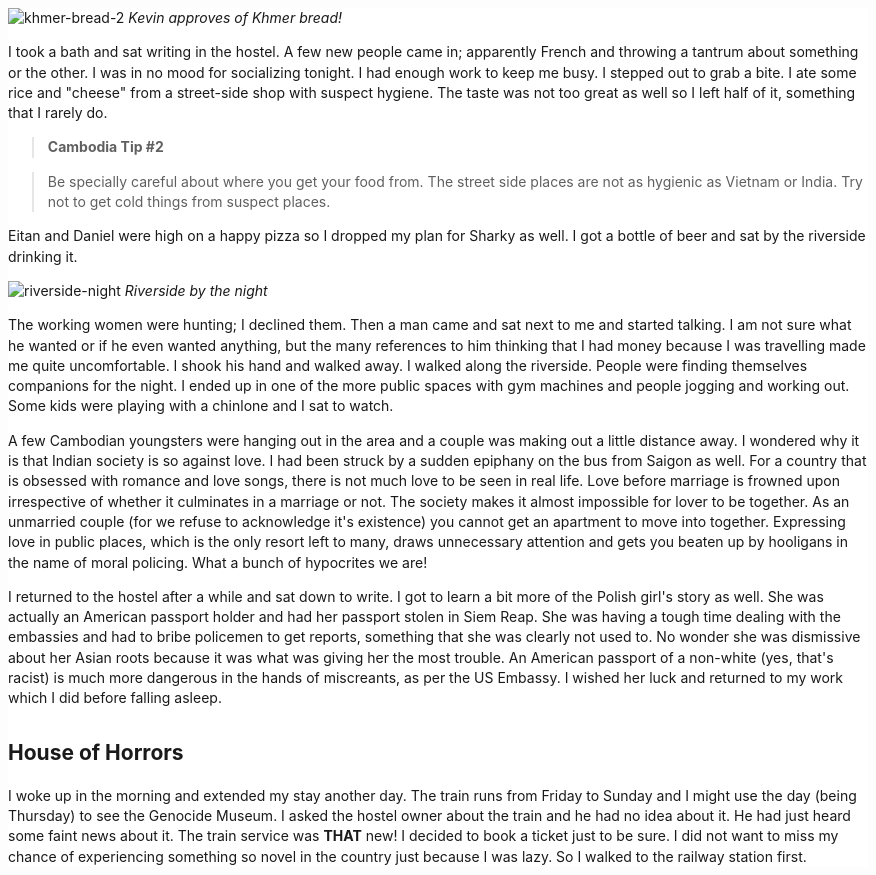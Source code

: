 <p class="postimg">
	<img src="https://c4.staticflickr.com/9/8603/29302048011_c06d76d151.jpg" alt="khmer-bread-2">
	<em>Kevin approves of Khmer bread!</em>
</p>

I took a bath and sat writing in the hostel. A few new people came in; apparently French and throwing a tantrum about something or the other. I was in no mood for socializing tonight. I had enough work to keep me busy. I stepped out to grab a bite. I ate some rice and "cheese" from a street-side shop with suspect hygiene. The taste was not too great as well so I left half of it, something that I rarely do.

> **Cambodia Tip #2**

> Be specially careful about where you get your food from. The street side places are not as hygienic as Vietnam or India. Try not to get cold things from suspect places.

Eitan and Daniel were high on a happy pizza so I dropped my plan for Sharky as well. I got a bottle of beer and sat by the riverside drinking it.

<p class="postimg">
	<img src="https://c1.staticflickr.com/9/8132/29346915296_36e1d20d04.jpg" alt="riverside-night">
	<em>Riverside by the night</em>
</p>

The working women were hunting; I declined them. Then a man came and sat next to me and started talking. I am not sure what he wanted or if he even wanted anything, but the many references to him thinking that I had money because I was travelling made me quite uncomfortable. I shook his hand and walked away. I walked along the riverside. People were finding themselves companions for the night. I ended up in one of the more public spaces with gym machines and people jogging and working out. Some kids were playing with a chinlone and I sat to watch.

A few Cambodian youngsters were hanging out in the area and a couple was making out a little distance away. I wondered why it is that Indian society is so against love. I had been struck by a sudden epiphany on the bus from Saigon as well. For a country that is obsessed with romance and love songs, there is not much love to be seen in real life. Love before marriage is frowned upon irrespective of whether it culminates in a marriage or not. The society makes it almost impossible for lover to be together. As an unmarried couple (for we refuse to acknowledge it's existence) you cannot get an apartment to move into together. Expressing love in public places, which is the only resort left to many, draws unnecessary attention and gets you beaten up by hooligans in the name of moral policing. What a bunch of hypocrites we are!

I returned to the hostel after a while and sat down to write. I got to learn a bit more of the Polish girl's story as well. She was actually an American passport holder and had her passport stolen in Siem Reap. She was having a tough time dealing with the embassies and had to bribe policemen to get reports, something that she was clearly not used to. No wonder she was dismissive about her Asian roots because it was what was giving her the most trouble. An American passport of a non-white (yes, that's racist) is much more dangerous in the hands of miscreants, as per the US Embassy. I wished her luck and returned to my work which I did before falling asleep.


## House of Horrors

I woke up in the morning and extended my stay another day. The train runs from Friday to Sunday and I might use the day (being Thursday) to see the Genocide Museum. I asked the hostel owner about the train and he had no idea about it. He had just heard some faint news about it. The train service was **THAT** new! I decided to book a ticket just to be sure. I did not want to miss my chance of experiencing something so novel in the country just because I was lazy. So I walked to the railway station first.
